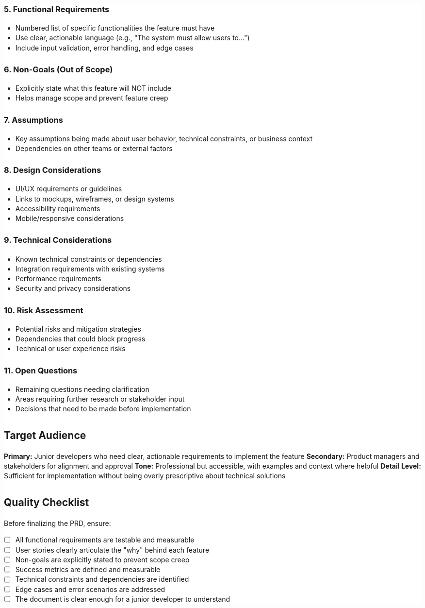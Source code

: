 ### 5. Functional Requirements
- Numbered list of specific functionalities the feature must have
- Use clear, actionable language (e.g., "The system must allow users to...")
- Include input validation, error handling, and edge cases

### 6. Non-Goals (Out of Scope)
- Explicitly state what this feature will NOT include
- Helps manage scope and prevent feature creep

### 7. Assumptions
- Key assumptions being made about user behavior, technical constraints, or business context
- Dependencies on other teams or external factors

### 8. Design Considerations
- UI/UX requirements or guidelines
- Links to mockups, wireframes, or design systems
- Accessibility requirements
- Mobile/responsive considerations

### 9. Technical Considerations
- Known technical constraints or dependencies
- Integration requirements with existing systems
- Performance requirements
- Security and privacy considerations

### 10. Risk Assessment
- Potential risks and mitigation strategies
- Dependencies that could block progress
- Technical or user experience risks

### 11. Open Questions
- Remaining questions needing clarification
- Areas requiring further research or stakeholder input
- Decisions that need to be made before implementation

## Target Audience

**Primary:** Junior developers who need clear, actionable requirements to implement the feature
**Secondary:** Product managers and stakeholders for alignment and approval
**Tone:** Professional but accessible, with examples and context where helpful
**Detail Level:** Sufficient for implementation without being overly prescriptive about technical solutions

## Quality Checklist

Before finalizing the PRD, ensure:
- [ ] All functional requirements are testable and measurable
- [ ] User stories clearly articulate the "why" behind each feature
- [ ] Non-goals are explicitly stated to prevent scope creep
- [ ] Success metrics are defined and measurable
- [ ] Technical constraints and dependencies are identified
- [ ] Edge cases and error scenarios are addressed
- [ ] The document is clear enough for a junior developer to understand
